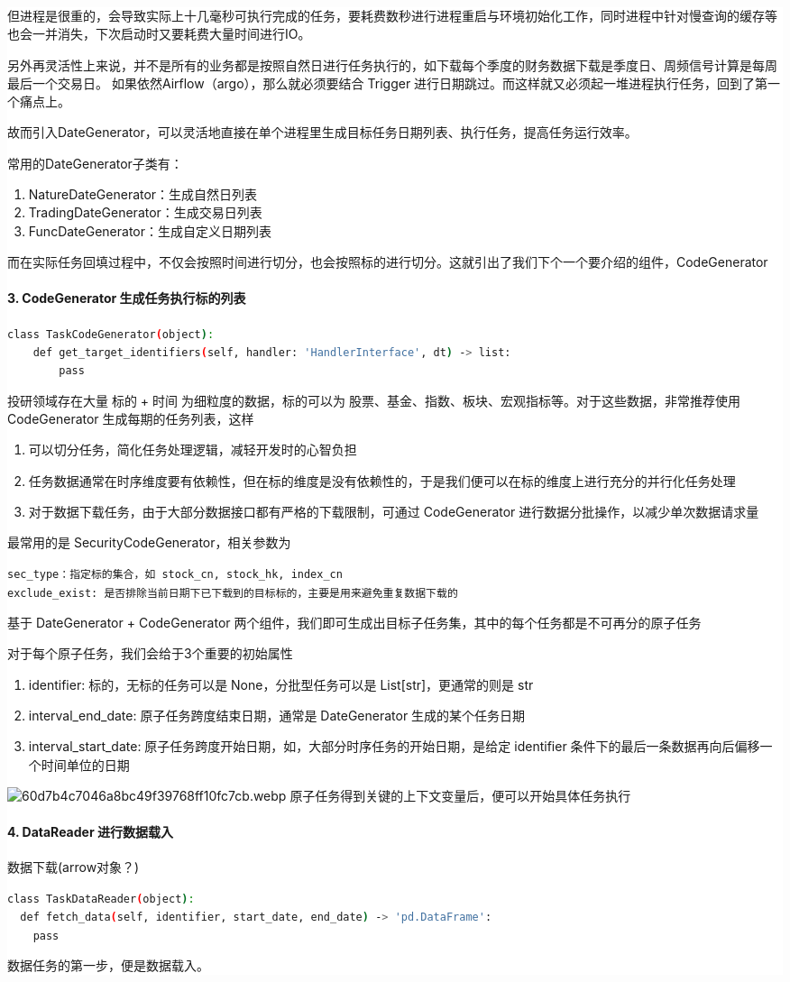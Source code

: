 但进程是很重的，会导致实际上十几毫秒可执行完成的任务，要耗费数秒进行进程重启与环境初始化工作，同时进程中针对慢查询的缓存等也会一并消失，下次启动时又要耗费大量时间进行IO。

另外再灵活性上来说，并不是所有的业务都是按照自然日进行任务执行的，如下载每个季度的财务数据下载是季度日、周频信号计算是每周最后一个交易日。 如果依然Airflow（argo），那么就必须要结合 Trigger 进行日期跳过。而这样就又必须起一堆进程执行任务，回到了第一个痛点上。

故而引入DateGenerator，可以灵活地直接在单个进程里生成目标任务日期列表、执行任务，提高任务运行效率。

常用的DateGenerator子类有：

1. NatureDateGenerator：生成自然日列表
2. TradingDateGenerator：生成交易日列表
3. FuncDateGenerator：生成自定义日期列表

而在实际任务回填过程中，不仅会按照时间进行切分，也会按照标的进行切分。这就引出了我们下个一个要介绍的组件，CodeGenerator

#### 3. CodeGenerator 生成任务执行标的列表
```bash
class TaskCodeGenerator(object):
    def get_target_identifiers(self, handler: 'HandlerInterface', dt) -> list:
        pass
```
投研领域存在大量 标的 + 时间 为细粒度的数据，标的可以为 股票、基金、指数、板块、宏观指标等。对于这些数据，非常推荐使用 CodeGenerator 生成每期的任务列表，这样

1. 可以切分任务，简化任务处理逻辑，减轻开发时的心智负担

2. 任务数据通常在时序维度要有依赖性，但在标的维度是没有依赖性的，于是我们便可以在标的维度上进行充分的并行化任务处理

3. 对于数据下载任务，由于大部分数据接口都有严格的下载限制，可通过 CodeGenerator 进行数据分批操作，以减少单次数据请求量


最常用的是 SecurityCodeGenerator，相关参数为
```bash
sec_type：指定标的集合，如 stock_cn, stock_hk, index_cn
exclude_exist: 是否排除当前日期下已下载到的目标标的，主要是用来避免重复数据下载的
```

基于 DateGenerator + CodeGenerator 两个组件，我们即可生成出目标子任务集，其中的每个任务都是不可再分的原子任务

对于每个原子任务，我们会给于3个重要的初始属性

1. identifier: 标的，无标的任务可以是 None，分批型任务可以是 List[str]，更通常的则是 str

2. interval_end_date: 原子任务跨度结束日期，通常是 DateGenerator 生成的某个任务日期

3. interval_start_date: 原子任务跨度开始日期，如，大部分时序任务的开始日期，是给定 identifier 条件下的最后一条数据再向后偏移一个时间单位的日期

![60d7b4c7046a8bc49f39768ff10fc7cb.webp](evernotecid://89DCE52F-0EDB-4C9C-B8D9-33B697CC20C8/appyinxiangcom/18665077/ENResource/p362)
原子任务得到关键的上下文变量后，便可以开始具体任务执行

#### 4. DataReader 进行数据载入

数据下载(arrow对象？)
```bash
class TaskDataReader(object):
  def fetch_data(self, identifier, start_date, end_date) -> 'pd.DataFrame':
    pass
```


数据任务的第一步，便是数据载入。
